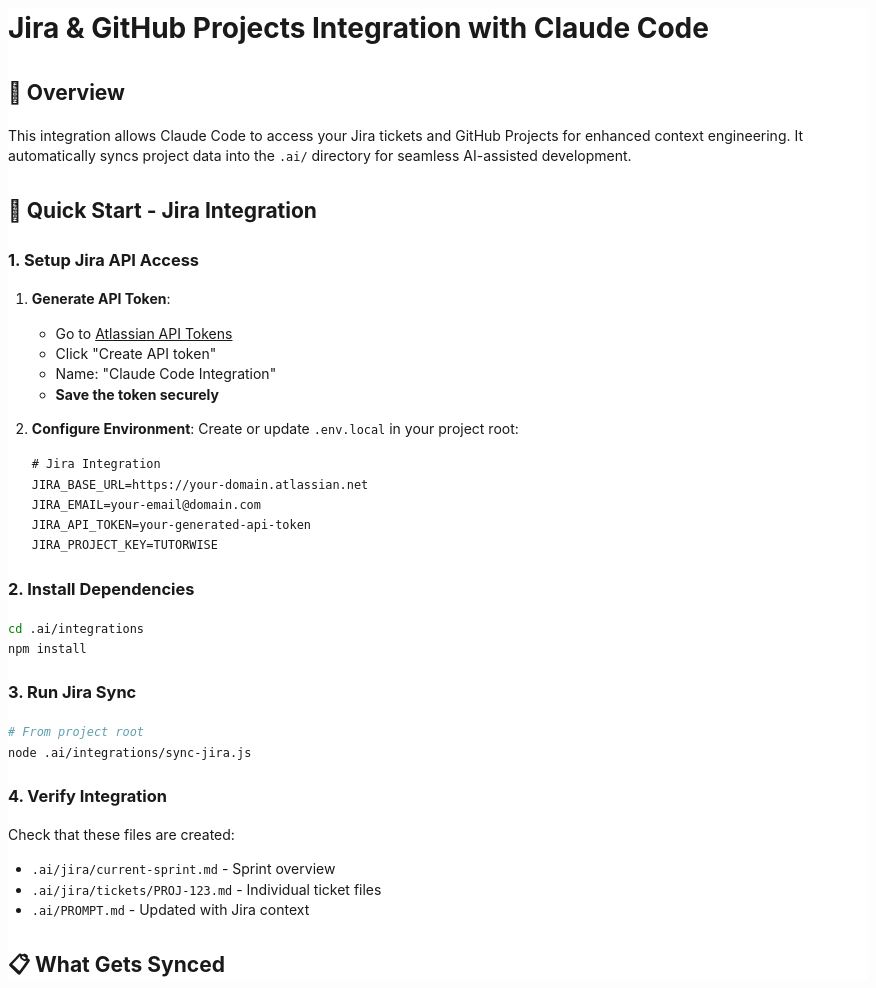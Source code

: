 # Jira & GitHub Projects Integration with Claude Code

## 🎯 Overview

This integration allows Claude Code to access your Jira tickets and GitHub Projects for enhanced context engineering. It automatically syncs project data into the `.ai/` directory for seamless AI-assisted development.

## 🚀 Quick Start - Jira Integration

### 1. Setup Jira API Access

1. **Generate API Token**:
   - Go to [Atlassian API Tokens](https://id.atlassian.com/manage-profile/security/api-tokens)
   - Click "Create API token"
   - Name: "Claude Code Integration"
   - **Save the token securely**

2. **Configure Environment**:
   Create or update `.env.local` in your project root:

   ```env
   # Jira Integration
   JIRA_BASE_URL=https://your-domain.atlassian.net
   JIRA_EMAIL=your-email@domain.com
   JIRA_API_TOKEN=your-generated-api-token
   JIRA_PROJECT_KEY=TUTORWISE
   ```

### 2. Install Dependencies

```bash
cd .ai/integrations
npm install
```

### 3. Run Jira Sync

```bash
# From project root
node .ai/integrations/sync-jira.js
```

### 4. Verify Integration

Check that these files are created:
- `.ai/jira/current-sprint.md` - Sprint overview
- `.ai/jira/tickets/PROJ-123.md` - Individual ticket files
- `.ai/PROMPT.md` - Updated with Jira context

## 📋 What Gets Synced
